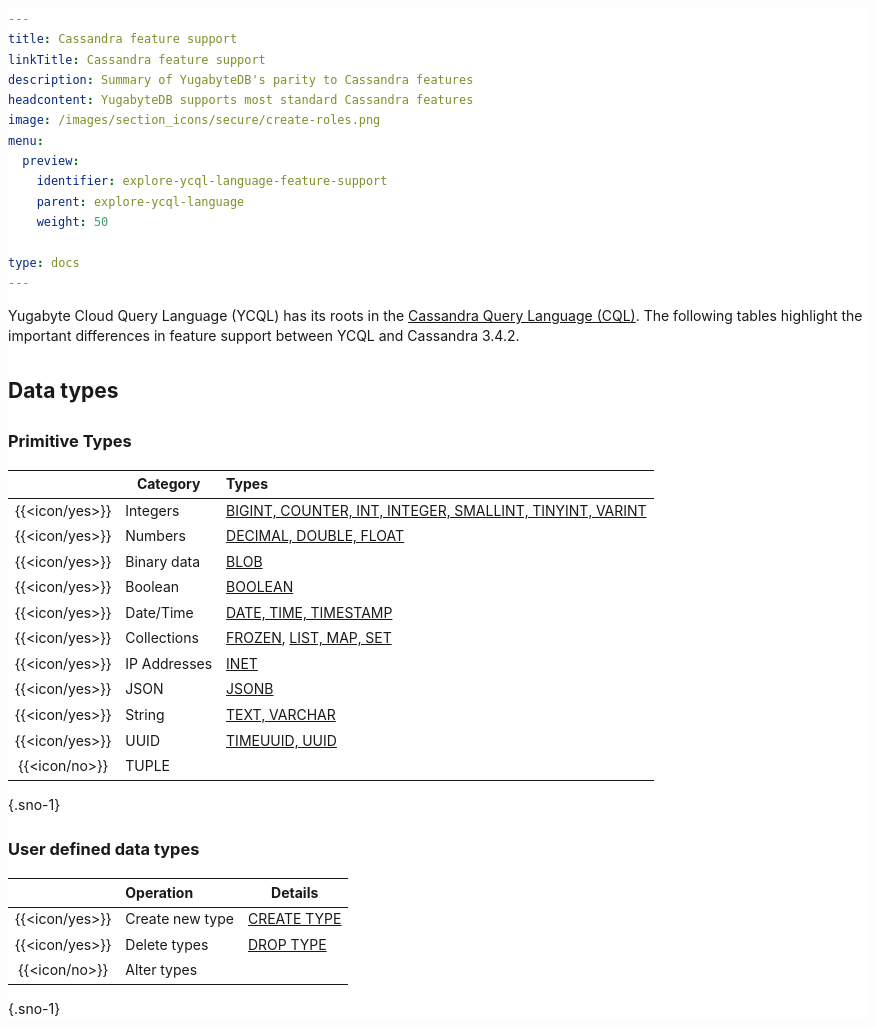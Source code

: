 ```yaml
---
title: Cassandra feature support
linkTitle: Cassandra feature support
description: Summary of YugabyteDB's parity to Cassandra features
headcontent: YugabyteDB supports most standard Cassandra features
image: /images/section_icons/secure/create-roles.png
menu:
  preview:
    identifier: explore-ycql-language-feature-support
    parent: explore-ycql-language
    weight: 50

type: docs
---
```


Yugabyte Cloud Query Language (YCQL) has its roots in the [Cassandra Query Language (CQL)](http://cassandra.apache.org/doc/latest/cql/index.html). The following tables highlight the important differences in feature support between YCQL and Cassandra 3.4.2.

## Data types

### Primitive Types

|                |   Category   |                                            Types                                             |
| :------------: | ------------ | :------------------------------------------------------------------------------------------- |
| {{<icon/yes>}} | Integers     | [BIGINT, COUNTER, INT, INTEGER, SMALLINT, TINYINT, VARINT](../../../api/ycql/type_int)      |
| {{<icon/yes>}} | Numbers      | [DECIMAL, DOUBLE, FLOAT](../../../api/ycql/type_number)                                      |
| {{<icon/yes>}} | Binary data  | [BLOB](../../../api/ycql/type_blob)                                                          |
| {{<icon/yes>}} | Boolean      | [BOOLEAN](../../../api/ycql/type_bool)                                                       |
| {{<icon/yes>}} | Date/Time    | [DATE, TIME, TIMESTAMP](../../../api/ycql/type_datetime/)                                    |
| {{<icon/yes>}} | Collections  | [FROZEN](../../../api/ycql/type_frozen), [LIST, MAP, SET](../../../api/ycql/type_collection) |
| {{<icon/yes>}} | IP Addresses | [INET](../../../api/ycql/type_inet)                                                          |
| {{<icon/yes>}} | JSON         | [JSONB](../../../api/ycql/type_jsonb)                                                        |
| {{<icon/yes>}} | String       | [TEXT, VARCHAR](../../../api/ycql/type_text)                                                 |
| {{<icon/yes>}} | UUID         | [TIMEUUID, UUID](../../../api/ycql/type_uuid)                                                |
| {{<icon/no>}}  | TUPLE        |                                                                                              |
{.sno-1}

### User defined data types

|                |    Operation    |                     Details                      |
| :------------: | :-------------- | ------------------------------------------------ |
| {{<icon/yes>}} | Create new type | [CREATE TYPE](../../../api/ycql/ddl_create_type) |
| {{<icon/yes>}} | Delete types    | [DROP TYPE](../../../api/ycql/ddl_drop_type)   |
| {{<icon/no>}}  | Alter types     |                                                  |
{.sno-1}

